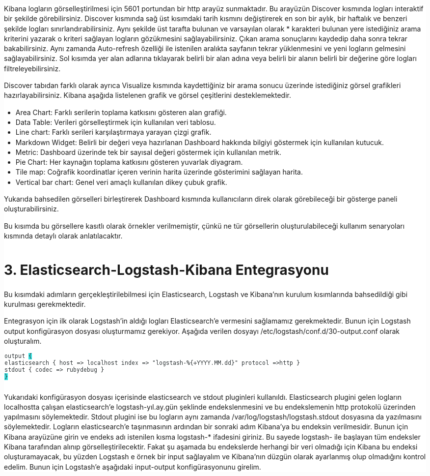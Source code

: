 Kibana logların görselleştirilmesi için 5601 portundan bir http arayüz sunmaktadır. Bu arayüzün Discover kısmında logları interaktif bir şekilde görebilirsiniz. Discover kısmında sağ üst kısımdaki tarih kısmını değiştirerek en son bir aylık, bir haftalık ve benzeri şekilde logları sınırlandırabilirsiniz. Aynı şekilde üst tarafta bulunan ve varsayılan olarak * karakteri bulunan yere istediğiniz arama kriterini yazarak o kriteri sağlayan logların gözükmesini sağlayabilirsiniz. Çıkan arama sonuçlarını kaydedip daha sonra tekrar bakabilirsiniz. Aynı zamanda Auto-refresh özelliği ile istenilen aralıkta sayfanın tekrar yüklenmesini ve yeni logların gelmesini sağlayabilirsiniz. Sol kısımda yer alan adlarına tıklayarak belirli bir alan adına veya belirli bir alanın belirli bir değerine göre logları filtreleyebilirsiniz. 

Discover tabıdan farklı olarak ayrıca Visualize kısmında kaydettiğiniz bir arama sonucu üzerinde istediğiniz görsel grafikleri hazırlayabilirsiniz. Kibana aşağıda listelenen grafik ve görsel çeşitlerini desteklemektedir.
* Area Chart: Farklı serilerin toplama katkısını gösteren alan grafiği.
* Data Table: Verileri görselleştirmek için kullanılan veri tablosu.
* Line chart: Farklı serileri karşılaştırmaya yarayan çizgi grafik.
* Markdown Widget: Belirli bir değeri veya hazırlanan Dashboard hakkında bilgiyi göstermek için kullanılan kutucuk.
* Metric: Dashboard üzerinde tek bir sayısal değeri göstermek için kullanılan metrik.
* Pie Chart: Her kaynağın toplama katkısını gösteren yuvarlak diyagram.
* Tile map: Coğrafik koordinatlar içeren verinin harita üzerinde gösterimini sağlayan harita.
* Vertical bar chart: Genel veri amaçlı kullanılan dikey çubuk grafik.

Yukarıda bahsedilen görselleri birleştirerek Dashboard kısmında kullanıcıların direk olarak görebileceği bir gösterge paneli oluşturabilirsiniz. 

Bu kısımda bu görsellere kasıtlı olarak örnekler verilmemiştir, çünkü ne tür görsellerin oluşturulabileceği kullanım senaryoları kısmında detaylı olarak anlatılacaktır.

# 3. Elasticsearch-Logstash-Kibana Entegrasyonu
Bu kısımdaki adımların gerçekleştirilebilmesi için Elasticsearch, Logstash ve Kibana’nın kurulum kısımlarında bahsedildiği gibi kurulması gerekmektedir. 

Entegrasyon için ilk olarak Logstash’in aldığı logları Elasticsearch’e vermesini sağlamamız gerekmektedir. Bunun için Logstash output konfigürasyon dosyası oluşturmamız gerekiyor. Aşağıda verilen dosyayı /etc/logstash/conf.d/30-output.conf olarak oluşturalım.

![alt text](images/18.png)

Yukarıdaki konfigürasyon dosyası içerisinde elasticsearch ve stdout pluginleri kullanıldı. Elasticsearch plugini gelen logların localhostta çalışan elasticsearch’e logstash-yıl.ay.gün şeklinde endekslenmesini ve bu endekslemenin http protokolü üzerinden yapılmasını söylemektedir. Stdout plugini ise bu logların aynı zamanda /var/log/logstash/logstash.stdout dosyasına da yazılmasını söylemektedir. Logların elasticsearch’e taşınmasının ardından bir sonraki adım Kibana’ya bu endeksin verilmesidir. Bunun için Kibana arayüzüne girin ve endeks adı istenilen kısma logstash-* ifadesini giriniz. Bu sayede logstash- ile başlayan tüm endeksler Kibana tarafından alınıp görselleştirilecektir. Fakat şu aşamada bu endekslerde herhangi bir veri olmadığı için Kibana bu endeksi oluşturamayacak, bu yüzden Logstash e örnek bir input sağlayalım ve Kibana’nın düzgün olarak ayarlanmış olup olmadığını kontrol edelim. Bunun için Logstash’e aşağıdaki input-output konfigürasyonunu girelim.
